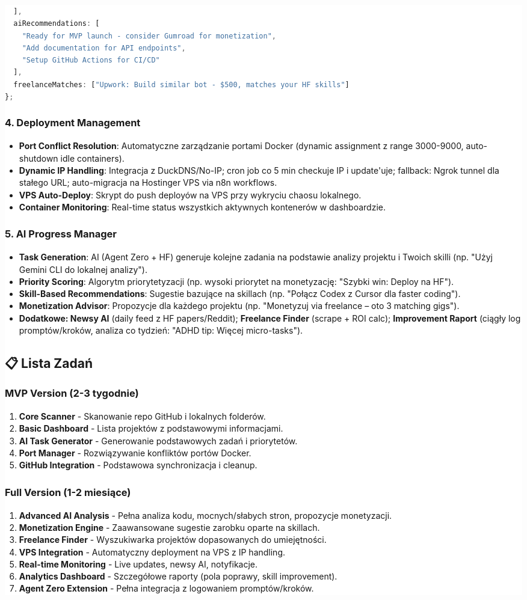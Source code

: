```javascript
  ],
  aiRecommendations: [
    "Ready for MVP launch - consider Gumroad for monetization",
    "Add documentation for API endpoints",
    "Setup GitHub Actions for CI/CD"
  ],
  freelanceMatches: ["Upwork: Build similar bot - $500, matches your HF skills"]
};
```

### 4. Deployment Management
- **Port Conflict Resolution**: Automatyczne zarządzanie portami Docker (dynamic assignment z range 3000-9000, auto-shutdown idle containers).
- **Dynamic IP Handling**: Integracja z DuckDNS/No-IP; cron job co 5 min checkuje IP i update'uje; fallback: Ngrok tunnel dla stałego URL; auto-migracja na Hostinger VPS via n8n workflows.
- **VPS Auto-Deploy**: Skrypt do push deployów na VPS przy wykryciu chaosu lokalnego.
- **Container Monitoring**: Real-time status wszystkich aktywnych kontenerów w dashboardzie.

### 5. AI Progress Manager
- **Task Generation**: AI (Agent Zero + HF) generuje kolejne zadania na podstawie analizy projektu i Twoich skilli (np. "Użyj Gemini CLI do lokalnej analizy").
- **Priority Scoring**: Algorytm priorytetyzacji (np. wysoki priorytet na monetyzację: "Szybki win: Deploy na HF").
- **Skill-Based Recommendations**: Sugestie bazujące na skillach (np. "Połącz Codex z Cursor dla faster coding").
- **Monetization Advisor**: Propozycje dla każdego projektu (np. "Monetyzuj via freelance – oto 3 matching gigs").
- **Dodatkowe: Newsy AI** (daily feed z HF papers/Reddit); **Freelance Finder** (scrape + ROI calc); **Improvement Raport** (ciągły log promptów/kroków, analiza co tydzień: "ADHD tip: Więcej micro-tasks").

## 📋 Lista Zadań

### MVP Version (2-3 tygodnie)
1. **Core Scanner** - Skanowanie repo GitHub i lokalnych folderów.
2. **Basic Dashboard** - Lista projektów z podstawowymi informacjami.
3. **AI Task Generator** - Generowanie podstawowych zadań i priorytetów.
4. **Port Manager** - Rozwiązywanie konfliktów portów Docker.
5. **GitHub Integration** - Podstawowa synchronizacja i cleanup.

### Full Version (1-2 miesiące)
1. **Advanced AI Analysis** - Pełna analiza kodu, mocnych/słabych stron, propozycje monetyzacji.
2. **Monetization Engine** - Zaawansowane sugestie zarobku oparte na skillach.
3. **Freelance Finder** - Wyszukiwarka projektów dopasowanych do umiejętności.
4. **VPS Integration** - Automatyczny deployment na VPS z IP handling.
5. **Real-time Monitoring** - Live updates, newsy AI, notyfikacje.
6. **Analytics Dashboard** - Szczegółowe raporty (pola poprawy, skill improvement).
7. **Agent Zero Extension** - Pełna integracja z logowaniem promptów/kroków.

